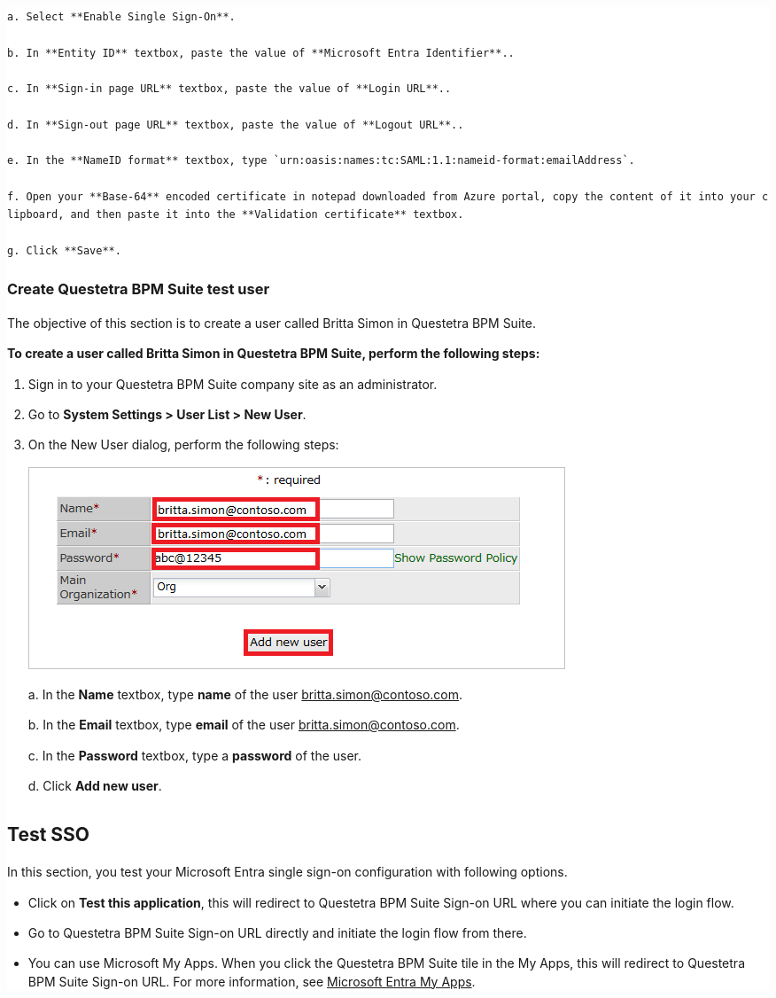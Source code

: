 	a. Select **Enable Single Sign-On**.
   
	b. In **Entity ID** textbox, paste the value of **Microsoft Entra Identifier**..
	
	c. In **Sign-in page URL** textbox, paste the value of **Login URL**..
	
	d. In **Sign-out page URL** textbox, paste the value of **Logout URL**..
	
	e. In the **NameID format** textbox, type `urn:oasis:names:tc:SAML:1.1:nameid-format:emailAddress`.

    f. Open your **Base-64** encoded certificate in notepad downloaded from Azure portal, copy the content of it into your clipboard, and then paste it into the **Validation certificate** textbox. 

    g. Click **Save**.

### Create Questetra BPM Suite test user

The objective of this section is to create a user called Britta Simon in Questetra BPM Suite.

**To create a user called Britta Simon in Questetra BPM Suite, perform the following steps:**

1. Sign in to your Questetra BPM Suite company site as an administrator.

2. Go to **System Settings > User List > New User**.
 
3. On the New User dialog, perform the following steps: 
   
	![Create test user](./media/questetra-bpm-suite-tutorial/users.png)
   
    a. In the **Name** textbox, type **name** of the user britta.simon@contoso.com.
   
    b. In the **Email** textbox, type **email** of the user britta.simon@contoso.com.
   
    c. In the **Password** textbox, type a **password** of the user.
	
	d. Click **Add new user**.

## Test SSO 

In this section, you test your Microsoft Entra single sign-on configuration with following options. 

* Click on **Test this application**, this will redirect to Questetra BPM Suite Sign-on URL where you can initiate the login flow. 

* Go to Questetra BPM Suite Sign-on URL directly and initiate the login flow from there.

* You can use Microsoft My Apps. When you click the Questetra BPM Suite tile in the My Apps, this will redirect to Questetra BPM Suite Sign-on URL. For more information, see [Microsoft Entra My Apps](/azure/active-directory/manage-apps/end-user-experiences#azure-ad-my-apps).
